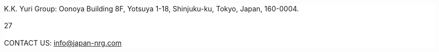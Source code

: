 K.K. Yuri Group: Oonoya Building 8F, Yotsuya 1-18, Shinjuku-ku, Tokyo, Japan, 160-0004.































27


CONTACT  US: info@japan-nrg.com